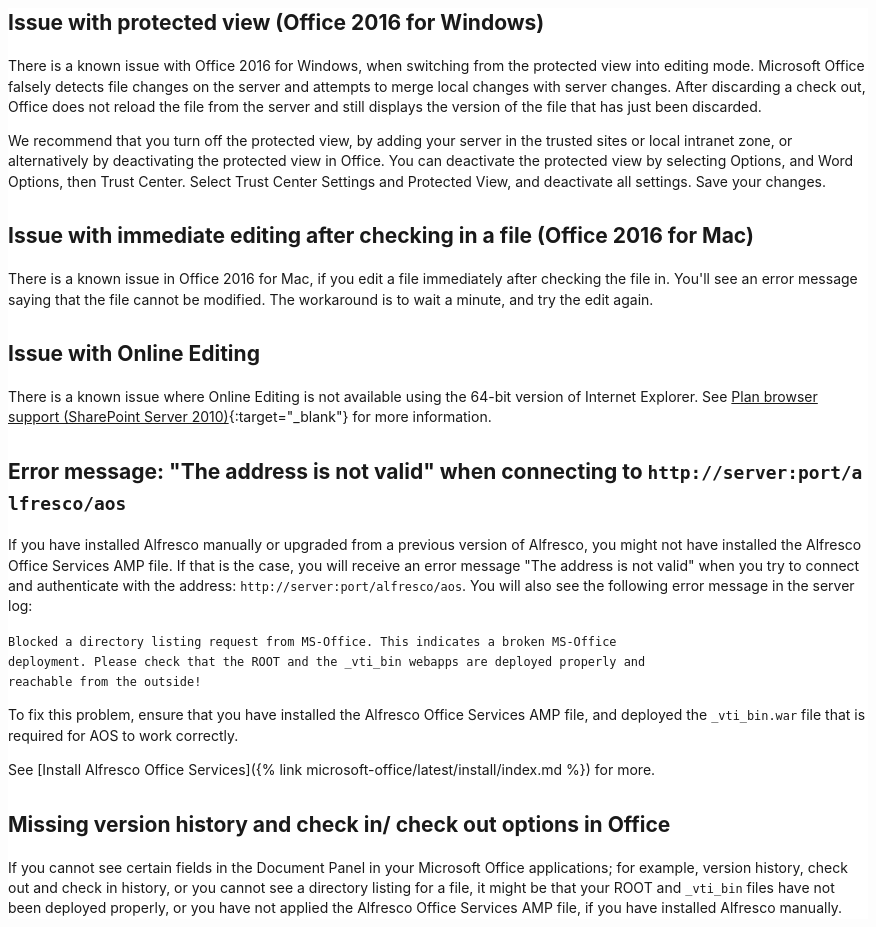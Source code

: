 ## Issue with protected view (Office 2016 for Windows)

There is a known issue with Office 2016 for Windows, when switching from the protected view into editing mode. Microsoft Office falsely detects file changes on the server and attempts to merge local changes with server changes. After discarding a check out, Office does not reload the file from the server and still displays the version of the file that has just been discarded.

We recommend that you turn off the protected view, by adding your server in the trusted sites or local intranet zone, or alternatively by deactivating the protected view in Office. You can deactivate the protected view by selecting Options, and Word Options, then Trust Center. Select Trust Center Settings and Protected View, and deactivate all settings. Save your changes.

## Issue with immediate editing after checking in a file (Office 2016 for Mac)

There is a known issue in Office 2016 for Mac, if you edit a file immediately after checking the file in. You'll see an error message saying that the file cannot be modified. The workaround is to wait a minute, and try the edit again.

## Issue with Online Editing

There is a known issue where Online Editing is not available using the 64-bit version of Internet Explorer. See [Plan browser support (SharePoint Server 2010)](https://docs.microsoft.com/en-us/previous-versions/office/sharepoint-server-2010/cc263526(v=office.14)?redirectedfrom=MSDN){:target="_blank"} for more information.

## Error message: "The address is not valid" when connecting to `http://server:port/alfresco/aos`

If you have installed Alfresco manually or upgraded from a previous version of Alfresco, you might not have installed the Alfresco Office Services AMP file. If that is the case, you will receive an error message "The address is not valid" when you try to connect and authenticate with the address: `http://server:port/alfresco/aos`. You will also see the following error message in the server log:

```text
Blocked a directory listing request from MS-Office. This indicates a broken MS-Office
deployment. Please check that the ROOT and the _vti_bin webapps are deployed properly and
reachable from the outside!
```

To fix this problem, ensure that you have installed the Alfresco Office Services AMP file, and deployed the `_vti_bin.war` file that is required for AOS to work correctly.

See [Install Alfresco Office Services]({% link microsoft-office/latest/install/index.md %}) for more.

## Missing version history and check in/ check out options in Office

If you cannot see certain fields in the Document Panel in your Microsoft Office applications; for example, version history, check out and check in history, or you cannot see a directory listing for a file, it might be that your ROOT and `_vti_bin` files have not been deployed properly, or you have not applied the Alfresco Office Services AMP file, if you have installed Alfresco manually.
